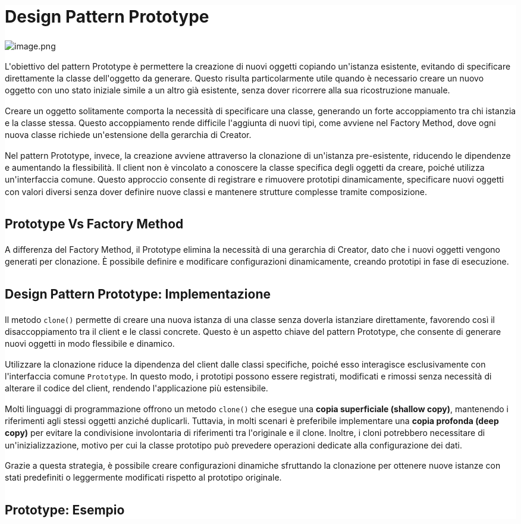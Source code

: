 # Design Pattern Prototype

![image.png](images/image%205.png)

L'obiettivo del pattern Prototype è permettere la creazione di nuovi oggetti copiando un'istanza esistente, evitando di specificare direttamente la classe dell'oggetto da generare. Questo risulta particolarmente utile quando è necessario creare un nuovo oggetto con uno stato iniziale simile a un altro già esistente, senza dover ricorrere alla sua ricostruzione manuale.

Creare un oggetto solitamente comporta la necessità di specificare una classe, generando un forte accoppiamento tra chi istanzia e la classe stessa. Questo accoppiamento rende difficile l'aggiunta di nuovi tipi, come avviene nel Factory Method, dove ogni nuova classe richiede un'estensione della gerarchia di Creator.

Nel pattern Prototype, invece, la creazione avviene attraverso la clonazione di un'istanza pre-esistente, riducendo le dipendenze e aumentando la flessibilità. Il client non è vincolato a conoscere la classe specifica degli oggetti da creare, poiché utilizza un'interfaccia comune. Questo approccio consente di registrare e rimuovere prototipi dinamicamente, specificare nuovi oggetti con valori diversi senza dover definire nuove classi e mantenere strutture complesse tramite composizione.

## Prototype Vs Factory Method

A differenza del Factory Method, il Prototype elimina la necessità di una gerarchia di Creator, dato che i nuovi oggetti vengono generati per clonazione. È possibile definire e modificare configurazioni dinamicamente, creando prototipi in fase di esecuzione.

## Design Pattern Prototype: Implementazione

Il metodo `clone()` permette di creare una nuova istanza di una classe senza doverla istanziare direttamente, favorendo così il disaccoppiamento tra il client e le classi concrete. Questo è un aspetto chiave del pattern Prototype, che consente di generare nuovi oggetti in modo flessibile e dinamico.

Utilizzare la clonazione riduce la dipendenza del client dalle classi specifiche, poiché esso interagisce esclusivamente con l'interfaccia comune `Prototype`. In questo modo, i prototipi possono essere registrati, modificati e rimossi senza necessità di alterare il codice del client, rendendo l'applicazione più estensibile.

Molti linguaggi di programmazione offrono un metodo `clone()` che esegue una **copia superficiale (shallow copy)**, mantenendo i riferimenti agli stessi oggetti anziché duplicarli. Tuttavia, in molti scenari è preferibile implementare una **copia profonda (deep copy)** per evitare la condivisione involontaria di riferimenti tra l'originale e il clone. Inoltre, i cloni potrebbero necessitare di un'inizializzazione, motivo per cui la classe prototipo può prevedere operazioni dedicate alla configurazione dei dati.

Grazie a questa strategia, è possibile creare configurazioni dinamiche sfruttando la clonazione per ottenere nuove istanze con stati predefiniti o leggermente modificati rispetto al prototipo originale.

## Prototype: Esempio
